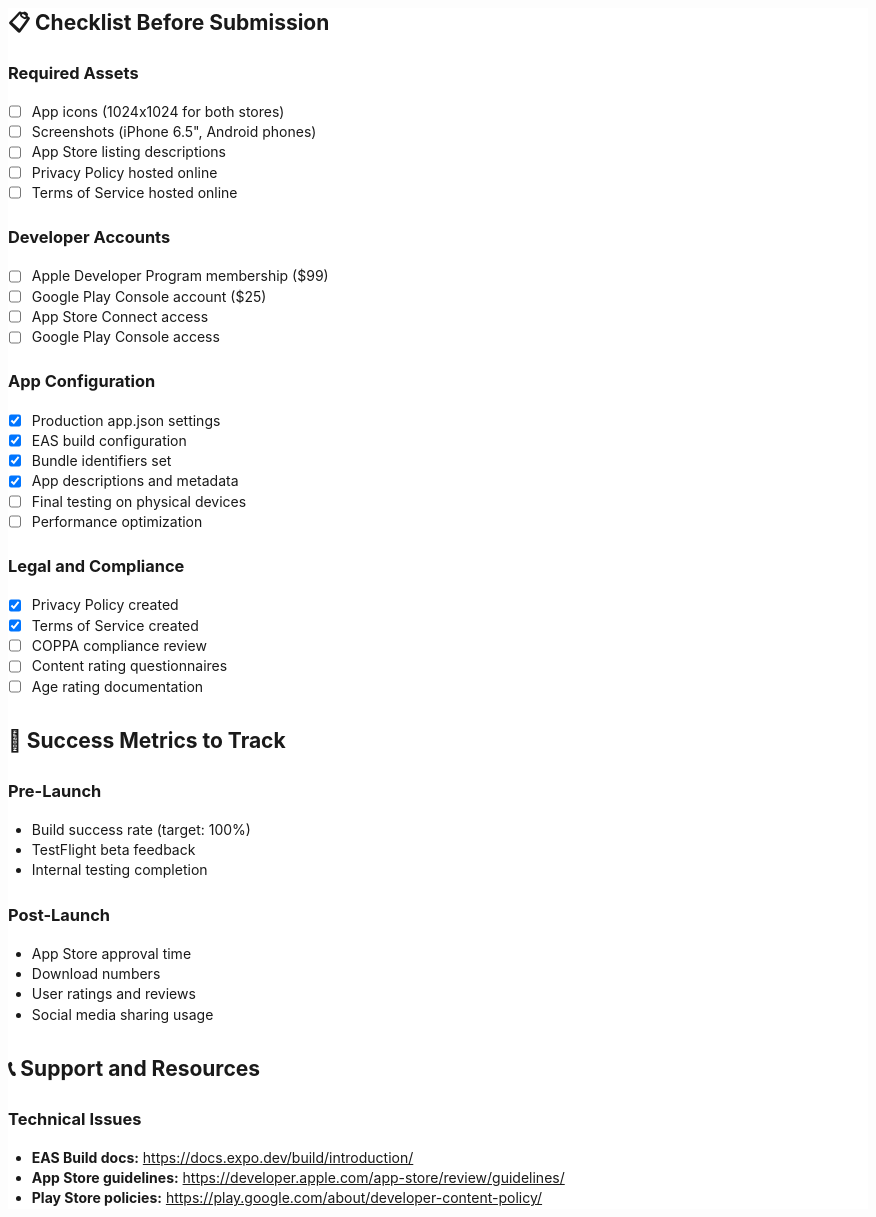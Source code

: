 ## 📋 Checklist Before Submission

### Required Assets
- [ ] App icons (1024x1024 for both stores)
- [ ] Screenshots (iPhone 6.5", Android phones)
- [ ] App Store listing descriptions
- [ ] Privacy Policy hosted online
- [ ] Terms of Service hosted online

### Developer Accounts
- [ ] Apple Developer Program membership ($99)
- [ ] Google Play Console account ($25)
- [ ] App Store Connect access
- [ ] Google Play Console access

### App Configuration
- [x] Production app.json settings
- [x] EAS build configuration
- [x] Bundle identifiers set
- [x] App descriptions and metadata
- [ ] Final testing on physical devices
- [ ] Performance optimization

### Legal and Compliance
- [x] Privacy Policy created
- [x] Terms of Service created
- [ ] COPPA compliance review
- [ ] Content rating questionnaires
- [ ] Age rating documentation

## 🎯 Success Metrics to Track

### Pre-Launch
- Build success rate (target: 100%)
- TestFlight beta feedback
- Internal testing completion

### Post-Launch
- App Store approval time
- Download numbers
- User ratings and reviews
- Social media sharing usage

## 📞 Support and Resources

### Technical Issues
- **EAS Build docs:** https://docs.expo.dev/build/introduction/
- **App Store guidelines:** https://developer.apple.com/app-store/review/guidelines/
- **Play Store policies:** https://play.google.com/about/developer-content-policy/
